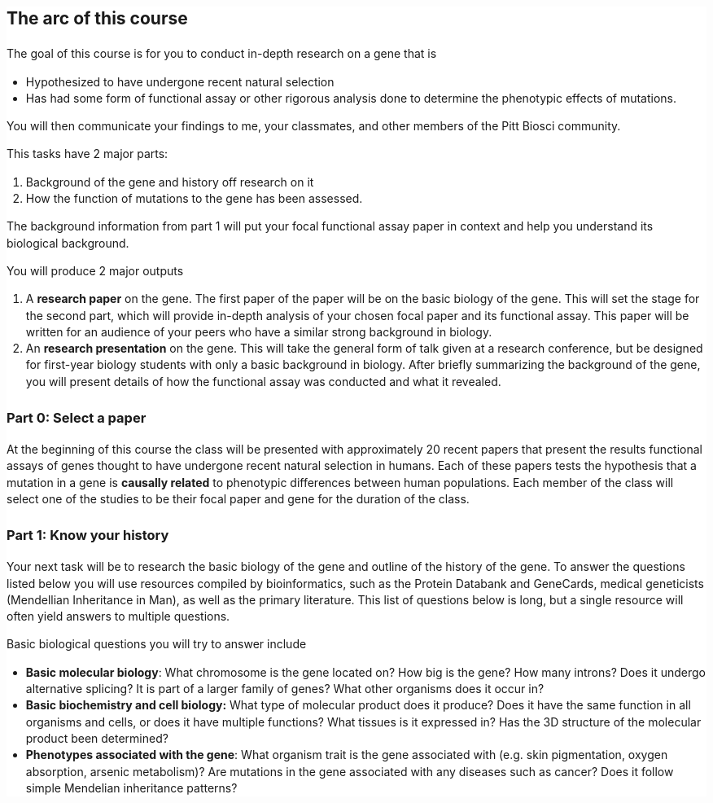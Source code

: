 ## The arc of this course

The goal of this course is for you to conduct in-depth research on a gene that is 

* Hypothesized to have undergone recent natural selection
* Has had some form of functional assay or other rigorous analysis done to determine the phenotypic effects of mutations.

You will then communicate your findings to me, your classmates, and other members of the Pitt Biosci community.

This tasks have 2 major parts:

1. Background of the gene and history off research on it
1. How the function of mutations to the gene has been assessed.

The background information from part 1 will put your focal functional assay paper in context and help you understand its biological background.  

You will produce 2 major outputs

1. A **research paper** on the gene.  The first paper of the paper will be on the basic biology of the gene.  This will set the stage for the second part, which will provide in-depth analysis of your chosen focal paper and its functional assay.  This paper will be written for an audience of your peers who have a similar strong background in biology.
1. An **research presentation** on the gene.  This will take the general form of talk given at a research conference, but be designed for first-year biology students with only a basic background in biology.  After briefly summarizing the background of the gene, you will present details of how the functional assay was conducted and what it revealed.


### Part 0: Select a paper
 

At the beginning of this course the class will be presented with approximately 20 recent papers that present the results functional assays of genes thought to have undergone recent natural selection in humans.  Each of these papers tests the hypothesis that a mutation in a gene is **causally related** to phenotypic differences between human populations.  Each member of the class will  select one of the studies to be their focal paper and gene for the duration of the class.

### Part 1: Know your history

Your next task will be to research the basic biology of the gene and outline of the history of the gene.  To answer the questions listed below you will use resources compiled by bioinformatics, such as the Protein Databank and GeneCards, medical geneticists (Mendellian Inheritance in Man), as well as the primary literature.  This list of questions below is long, but a single resource will often yield answers to multiple questions.

Basic biological questions you will try to answer include

* **Basic molecular biology**: What chromosome is the gene located on?  How big is the gene? How many introns?  Does it undergo alternative splicing?  It is part of a larger family of genes?  What other organisms does it occur in?  
* **Basic biochemistry and cell biology:** What type of molecular product does it produce?  Does it have the same function in all organisms and cells, or does it have multiple functions? What tissues is it expressed in? Has the 3D structure of the molecular product been determined?
* **Phenotypes associated with the gene**: What organism trait is the gene associated with (e.g. skin pigmentation, oxygen absorption, arsenic metabolism)?  Are mutations in the gene associated with any diseases such as cancer?  Does it follow simple Mendelian inheritance patterns?
